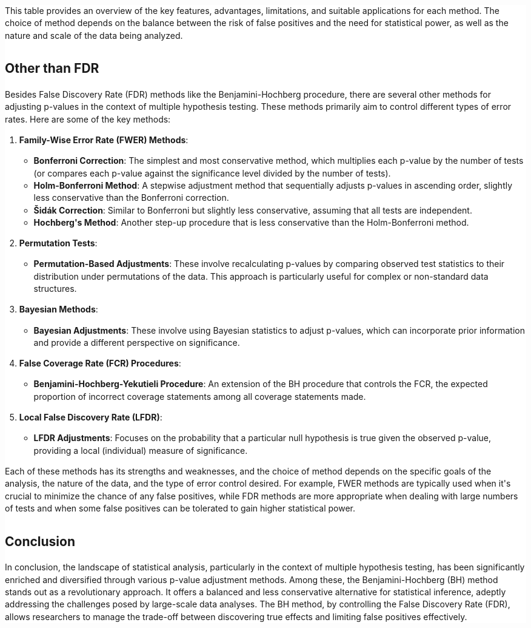 This table provides an overview of the key features, advantages, limitations, and suitable applications for each method. The choice of method depends on the balance between the risk of false positives and the need for statistical power, as well as the nature and scale of the data being analyzed.

## Other than FDR

Besides False Discovery Rate (FDR) methods like the Benjamini-Hochberg procedure, there are several other methods for adjusting p-values in the context of multiple hypothesis testing. These methods primarily aim to control different types of error rates. Here are some of the key methods:

1. **Family-Wise Error Rate (FWER) Methods**:
   - **Bonferroni Correction**: The simplest and most conservative method, which multiplies each p-value by the number of tests (or compares each p-value against the significance level divided by the number of tests).
   - **Holm-Bonferroni Method**: A stepwise adjustment method that sequentially adjusts p-values in ascending order, slightly less conservative than the Bonferroni correction.
   - **Šidák Correction**: Similar to Bonferroni but slightly less conservative, assuming that all tests are independent.
   - **Hochberg's Method**: Another step-up procedure that is less conservative than the Holm-Bonferroni method.

2. **Permutation Tests**:
   - **Permutation-Based Adjustments**: These involve recalculating p-values by comparing observed test statistics to their distribution under permutations of the data. This approach is particularly useful for complex or non-standard data structures.

3. **Bayesian Methods**:
   - **Bayesian Adjustments**: These involve using Bayesian statistics to adjust p-values, which can incorporate prior information and provide a different perspective on significance.

4. **False Coverage Rate (FCR) Procedures**:
   - **Benjamini-Hochberg-Yekutieli Procedure**: An extension of the BH procedure that controls the FCR, the expected proportion of incorrect coverage statements among all coverage statements made.

5. **Local False Discovery Rate (LFDR)**:
   - **LFDR Adjustments**: Focuses on the probability that a particular null hypothesis is true given the observed p-value, providing a local (individual) measure of significance.

Each of these methods has its strengths and weaknesses, and the choice of method depends on the specific goals of the analysis, the nature of the data, and the type of error control desired. For example, FWER methods are typically used when it's crucial to minimize the chance of any false positives, while FDR methods are more appropriate when dealing with large numbers of tests and when some false positives can be tolerated to gain higher statistical power.

## Conclusion

In conclusion, the landscape of statistical analysis, particularly in the context of multiple hypothesis testing, has been significantly enriched and diversified through various p-value adjustment methods. Among these, the Benjamini-Hochberg (BH) method stands out as a revolutionary approach. It offers a balanced and less conservative alternative for statistical inference, adeptly addressing the challenges posed by large-scale data analyses. The BH method, by controlling the False Discovery Rate (FDR), allows researchers to manage the trade-off between discovering true effects and limiting false positives effectively.
